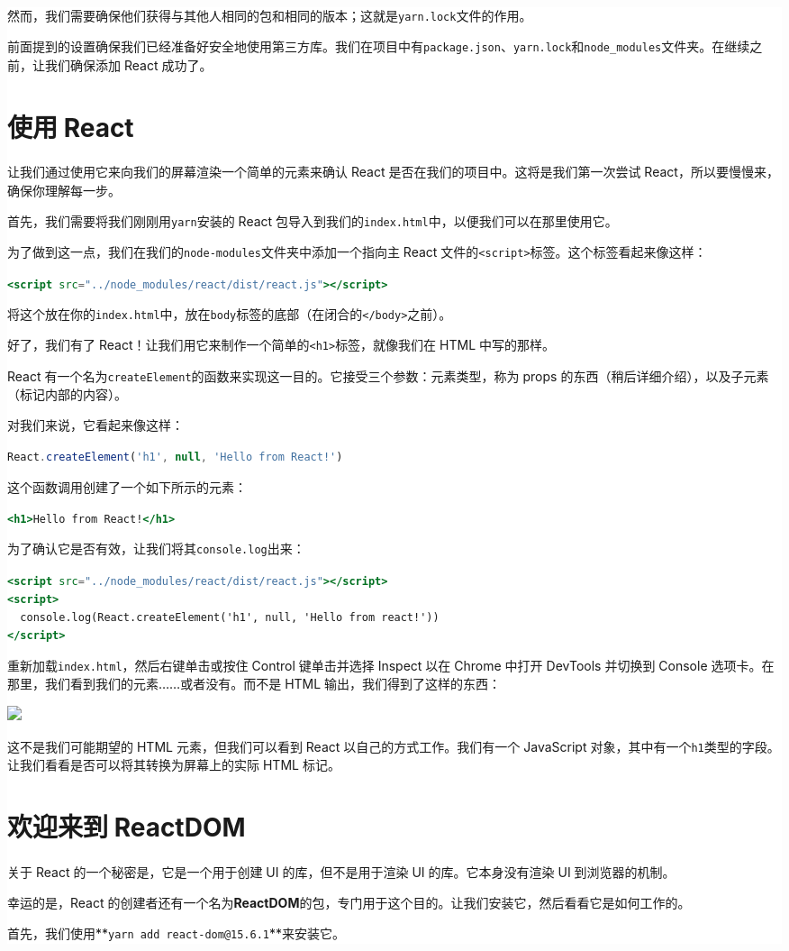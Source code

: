 然而，我们需要确保他们获得与其他人相同的包和相同的版本；这就是`yarn.lock`文件的作用。

前面提到的设置确保我们已经准备好安全地使用第三方库。我们在项目中有`package.json`、`yarn.lock`和`node_modules`文件夹。在继续之前，让我们确保添加 React 成功了。

# 使用 React

让我们通过使用它来向我们的屏幕渲染一个简单的元素来确认 React 是否在我们的项目中。这将是我们第一次尝试 React，所以要慢慢来，确保你理解每一步。

首先，我们需要将我们刚刚用`yarn`安装的 React 包导入到我们的`index.html`中，以便我们可以在那里使用它。

为了做到这一点，我们在我们的`node-modules`文件夹中添加一个指向主 React 文件的`<script>`标签。这个标签看起来像这样：

```jsx
<script src="../node_modules/react/dist/react.js"></script>
```

将这个放在你的`index.html`中，放在`body`标签的底部（在闭合的`</body>`之前）。

好了，我们有了 React！让我们用它来制作一个简单的`<h1>`标签，就像我们在 HTML 中写的那样。

React 有一个名为`createElement`的函数来实现这一目的。它接受三个参数：元素类型，称为 props 的东西（稍后详细介绍），以及子元素（标记内部的内容）。

对我们来说，它看起来像这样：

```jsx
React.createElement('h1', null, 'Hello from React!')
```

这个函数调用创建了一个如下所示的元素：

```jsx
<h1>Hello from React!</h1>
```

为了确认它是否有效，让我们将其`console.log`出来：

```jsx
<script src="../node_modules/react/dist/react.js"></script>
<script>
  console.log(React.createElement('h1', null, 'Hello from react!'))
</script>
```

重新加载`index.html`，然后右键单击或按住 Control 键单击并选择 Inspect 以在 Chrome 中打开 DevTools 并切换到 Console 选项卡。在那里，我们看到我们的元素……或者没有。而不是 HTML 输出，我们得到了这样的东西：

![](https://github.com/OpenDocCN/freelearn-react-zh/raw/master/docs/pgs-webapp-react/img/00013.jpeg)

这不是我们可能期望的 HTML 元素，但我们可以看到 React 以自己的方式工作。我们有一个 JavaScript 对象，其中有一个`h1`类型的字段。让我们看看是否可以将其转换为屏幕上的实际 HTML 标记。

# 欢迎来到 ReactDOM

关于 React 的一个秘密是，它是一个用于创建 UI 的库，但不是用于渲染 UI 的库。它本身没有渲染 UI 到浏览器的机制。

幸运的是，React 的创建者还有一个名为**ReactDOM**的包，专门用于这个目的。让我们安装它，然后看看它是如何工作的。

首先，我们使用**`yarn add react-dom@15.6.1`**来安装它。
